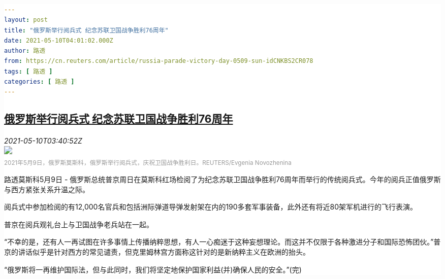 ```yaml
---
layout: post
title: "俄罗斯举行阅兵式 纪念苏联卫国战争胜利76周年"
date: 2021-05-10T04:01:02.000Z
author: 路透
from: https://cn.reuters.com/article/russia-parade-victory-day-0509-sun-idCNKBS2CR078
tags: [ 路透 ]
categories: [ 路透 ]
---
```


[俄罗斯举行阅兵式 纪念苏联卫国战争胜利76周年](https://cn.reuters.com/article/russia-parade-victory-day-0509-sun-idCNKBS2CR078)
------

<div>
<div><i>2021-05-10T03:40:52Z</i></div><img src="https://static.reuters.com/resources/r/?m=02&d=20210510&t=2&i=1561496940&r=LYNXMPEH4902X" width="100%"><div><small style="color: #999;">2021年5月9日，俄罗斯莫斯科，俄罗斯举行阅兵式，庆祝卫国战争胜利日。REUTERS/Evgenia Novozhenina</small></div><p>路透莫斯科5月9日 - 俄罗斯总统普京周日在莫斯科红场检阅了为纪念苏联卫国战争胜利76周年而举行的传统阅兵式。今年的阅兵正值俄罗斯与西方紧张关系升温之际。</p><p>阅兵式中参加检阅的有12,000名官兵和包括洲际弹道导弹发射架在内的190多套军事装备，此外还有将近80架军机进行的飞行表演。</p><p>普京在阅兵观礼台上与卫国战争老兵站在一起。</p><p>“不幸的是，还有人一再试图在许多事情上传播纳粹思想，有人一心痴迷于这种妄想理论。而这并不仅限于各种激进分子和国际恐怖团伙。”普京的讲话似乎是针对西方的常见谴责，但克里姆林宫方面称这针对的是新纳粹主义在欧洲的抬头。</p><p>“俄罗斯将一再维护国际法，但与此同时，我们将坚定地保护国家利益(并)确保人民的安全。”(完)</p>
</div>
